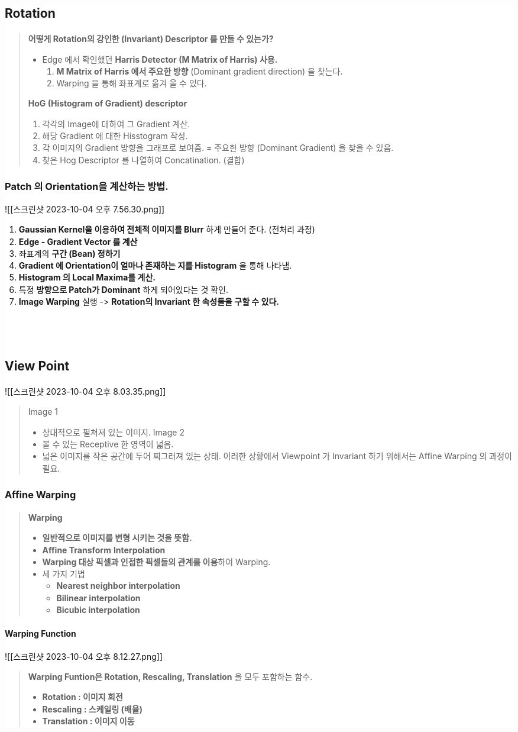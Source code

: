 ## Rotation
> **어떻게 Rotation의 강인한 (Invariant) Descriptor 를 만들 수 있는가?**
> 	- Edge 에서 확인했던 **Harris Detector (M Matrix of Harris) 사용.**
> 		1. **M Matrix of Harris 에서 주요한 방향** (Dominant gradient direction) 을 찾는다.
> 		2. Warping 을 통해 좌표계로 옮겨 올 수 있다.
>
>**HoG (Histogram of Gradient) descriptor**
>	1. 각각의 Image에 대하여 그 Gradient 계산.
>	2. 해당 Gradient 에 대한 Hisstogram 작성.
>	3. 각 이미지의 Gradient 방향을 그래프로 보여줌.
>			= 주요한 방향 (Dominant Gradient) 을 찾을 수 있음.
>	4. 찾은 Hog Descriptor 를 나열하여 Concatination. (결합)

### Patch 의 Orientation을 계산하는 방법.
![[스크린샷 2023-10-04 오후 7.56.30.png]]
1. **Gaussian Kernel을 이용하여 전체적 이미지를 Blurr** 하게 만들어 준다. (전처리 과정)
2. **Edge - Gradient Vector 를 계산**
3. 좌표계의 **구간 (Bean) 정하기**
4. **Gradient 에 Orientation이 얼마나 존재하는 지를 Histogram** 을 통해 나타냄.
5. **Histogram 의 Local Maxima를 계산.**
6. 특정 **방향으로 Patch가 Dominant** 하게 되어있다는 것 확인.
7. **Image Warping** 실행 -> **Rotation의 Invariant 한 속성들을 구할 수 있다.**

<br><br>

## View Point
![[스크린샷 2023-10-04 오후 8.03.35.png]]
> Image 1
> 	- 상대적으로 펼쳐져 있는 이미지.
> Image 2
> 	- 볼 수 있는 Receptive 한 영역이 넓음.
> 	- 넓은 이미지를 작은 공간에 두어 찌그러져 있는 상태.
> 이러한 상황에서 Viewpoint 가 Invariant 하기 위해서는 Affine Warping 의 과정이 필요.

### Affine Warping
> **Warping**
> 	- **일반적으로 이미지를 변형 시키는 것을 뜻함.**
> 	- **Affine Transform**
> **Interpolation**
> 	- **Warping 대상 픽셀과 인접한 픽셀들의 관계를 이용**하여 Warping.
> 	- 세 가지 기법
> 		- **Nearest neighbor interpolation**
> 		- **Bilinear interpolation**
> 		- **Bicubic interpolation**

#### Warping Function
![[스크린샷 2023-10-04 오후 8.12.27.png]]
> **Warping Funtion은 Rotation, Rescaling, Translation** 을 모두 포함하는 함수.
> - **Rotation : 이미지 회전**
> - **Rescaling : 스케일링 (배율)**
> - **Translation : 이미지 이동**
